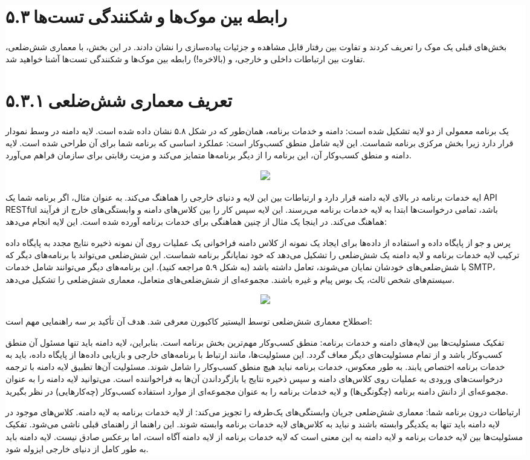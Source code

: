 # ۵.۳ رابطه بین موک‌ها و شکنندگی تست‌ها

بخش‌های قبلی یک موک را تعریف کردند و تفاوت بین رفتار قابل مشاهده و جزئیات پیاده‌سازی را نشان دادند. در این بخش، با معماری شش‌ضلعی، تفاوت بین ارتباطات داخلی و خارجی، و (بالاخره!) رابطه بین موک‌ها و شکنندگی تست‌ها آشنا خواهید شد.

# ۵.۳.۱ تعریف معماری شش‌ضلعی

یک برنامه معمولی از دو لایه تشکیل شده است: دامنه و خدمات برنامه، همان‌طور که در شکل ۵.۸ نشان داده شده است. لایه دامنه در وسط نمودار قرار دارد زیرا بخش مرکزی برنامه شماست. این لایه شامل منطق کسب‌وکار است: عملکرد اساسی که برنامه شما برای آن طراحی شده است. لایه دامنه و منطق کسب‌وکار آن، این برنامه را از دیگر برنامه‌ها متمایز می‌کند و مزیت رقابتی برای سازمان فراهم می‌آورد.


<p align="center">
    <img src="../Part 5/Images/figure-5.8.jpeg" />
</p>


ایه خدمات برنامه در بالای لایه دامنه قرار دارد و ارتباطات بین این لایه و دنیای خارجی را هماهنگ می‌کند. به عنوان مثال، اگر برنامه شما یک API RESTful باشد، تمامی درخواست‌ها ابتدا به لایه خدمات برنامه می‌رسند. این لایه سپس کار را بین کلاس‌های دامنه و وابستگی‌های خارج از فرآیند هماهنگ می‌کند. در اینجا یک مثال از چنین هماهنگی برای خدمات برنامه آورده شده است. این لایه انجام می‌دهد:

پرس و جو از پایگاه داده و استفاده از داده‌ها برای ایجاد یک نمونه از کلاس دامنه
فراخوانی یک عملیات روی آن نمونه
ذخیره نتایج مجدد به پایگاه داده
ترکیب لایه خدمات برنامه و لایه دامنه یک شش‌ضلعی را تشکیل می‌دهد که خود نمایانگر برنامه شماست. این شش‌ضلعی می‌تواند با برنامه‌های دیگر که با شش‌ضلعی‌های خودشان نمایان می‌شوند، تعامل داشته باشد (به شکل ۵.۹ مراجعه کنید). این برنامه‌های دیگر می‌توانند شامل خدمات SMTP، سیستم‌های شخص ثالث، یک بوس پیام و غیره باشند. مجموعه‌ای از شش‌ضلعی‌های متعامل، معماری شش‌ضلعی را تشکیل می‌دهد.

<p align="center">
    <img src="../Part 5/Images/figure-5.9.jpeg" />
</p>

اصطلاح معماری شش‌ضلعی توسط الیستیر کاکبورن معرفی شد. هدف آن تأکید بر سه راهنمایی مهم است:

تفکیک مسئولیت‌ها بین لایه‌های دامنه و خدمات برنامه: منطق کسب‌وکار مهم‌ترین بخش برنامه است. بنابراین، لایه دامنه باید تنها مسئول آن منطق کسب‌وکار باشد و از تمام مسئولیت‌های دیگر معاف گردد. این مسئولیت‌ها، مانند ارتباط با برنامه‌های خارجی و بازیابی داده‌ها از پایگاه داده، باید به خدمات برنامه اختصاص یابند. به طور معکوس، خدمات برنامه نباید هیچ منطق کسب‌وکار را شامل شوند. مسئولیت آن‌ها تطبیق لایه دامنه با ترجمه درخواست‌های ورودی به عملیات روی کلاس‌های دامنه و سپس ذخیره نتایج یا بازگرداندن آن‌ها به فراخواننده است. می‌توانید لایه دامنه را به عنوان مجموعه‌ای از دانش دامنه برنامه (چگونگی‌ها) و لایه خدمات برنامه را به عنوان مجموعه‌ای از موارد استفاده کسب‌وکار (چه‌کارهایی) در نظر بگیرید.

ارتباطات درون برنامه شما: معماری شش‌ضلعی جریان وابستگی‌های یک‌طرفه را تجویز می‌کند: از لایه خدمات برنامه به لایه دامنه. کلاس‌های موجود در لایه دامنه باید تنها به یکدیگر وابسته باشند و نباید به کلاس‌های لایه خدمات برنامه وابسته شوند. این راهنما از راهنمای قبلی ناشی می‌شود. تفکیک مسئولیت‌ها بین لایه خدمات برنامه و لایه دامنه به این معنی است که لایه خدمات برنامه از لایه دامنه آگاه است، اما برعکس صادق نیست. لایه دامنه باید به طور کامل از دنیای خارجی ایزوله شود.
